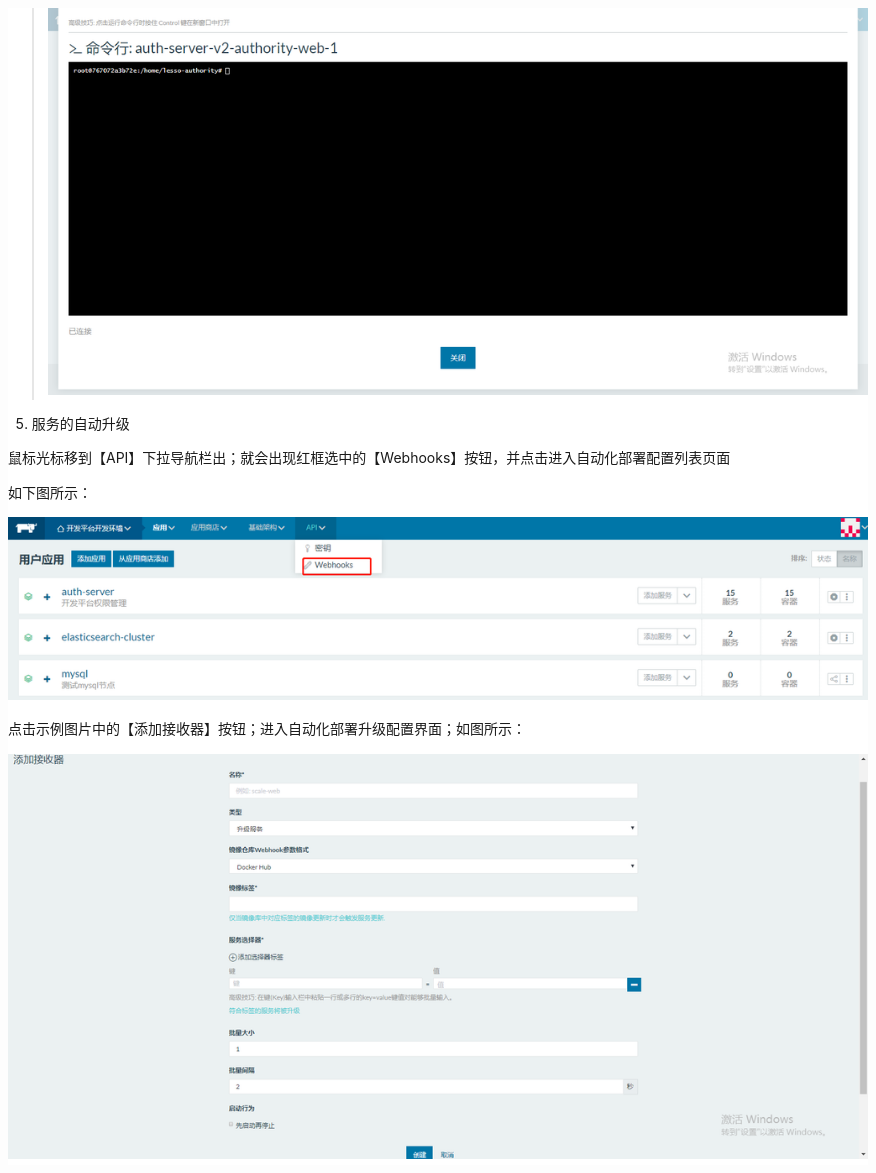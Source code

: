 > ![1593756150(1)](../images/image25.png)

5)  服务的自动升级

鼠标光标移到【API】下拉导航栏出；就会出现红框选中的【Webhooks】按钮，并点击进入自动化部署配置列表页面

如下图所示：

![1593756836(1)](../images/image26.png)

点击示例图片中的【添加接收器】按钮；进入自动化部署升级配置界面；如图所示：

![1593758141(1)](../images/image27.png)
